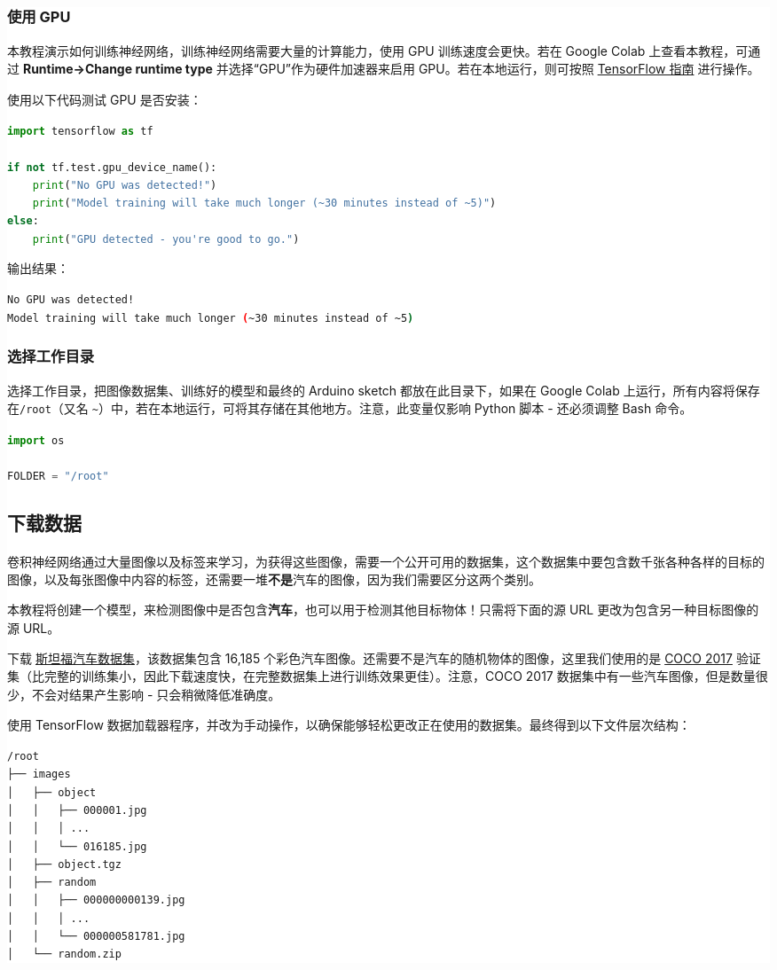 ### 使用 GPU

本教程演示如何训练神经网络，训练神经网络需要大量的计算能力，使用 GPU 训练速度会更快。若在 Google Colab 上查看本教程，可通过 **Runtime->Change runtime type** 并选择“GPU”作为硬件加速器来启用 GPU。若在本地运行，则可按照 [TensorFlow 指南](https://www.tensorflow.org/guide/gpu) 进行操作。

使用以下代码测试 GPU 是否安装：

``` python
import tensorflow as tf

if not tf.test.gpu_device_name():
    print("No GPU was detected!")
    print("Model training will take much longer (~30 minutes instead of ~5)")
else:
    print("GPU detected - you're good to go.")
```

输出结果：

``` bash
No GPU was detected!
Model training will take much longer (~30 minutes instead of ~5)
```

### 选择工作目录

选择工作目录，把图像数据集、训练好的模型和最终的  Arduino sketch 都放在此目录下，如果在 Google Colab 上运行，所有内容将保存在`/root`（又名 `~`）中，若在本地运行，可将其存储在其他地方。注意，此变量仅影响 Python 脚本 - 还必须调整 Bash 命令。

``` python
import os

FOLDER = "/root"
```

## 下载数据

卷积神经网络通过大量图像以及标签来学习，为获得这些图像，需要一个公开可用的数据集，这个数据集中要包含数千张各种各样的目标的图像，以及每张图像中内容的标签，还需要一堆**不是**汽车的图像，因为我们需要区分这两个类别。

本教程将创建一个模型，来检测图像中是否包含**汽车**，也可以用于检测其他目标物体！只需将下面的源 URL 更改为包含另一种目标图像的源 URL。

下载 [斯坦福汽车数据集](https://hyper.ai/datasets/5466)，该数据集包含 16,185 个彩色汽车图像。还需要不是汽车的随机物体的图像，这里我们使用的是 [COCO 2017](https://hyper.ai/datasets/4909) 验证集（比完整的训练集小，因此下载速度快，在完整数据集上进行训练效果更佳）。注意，COCO 2017 数据集中有一些汽车图像，但是数量很少，不会对结果产生影响 - 只会稍微降低准确度。

使用 TensorFlow 数据加载器程序，并改为手动操作，以确保能够轻松更改正在使用的数据集。最终得到以下文件层次结构：

``` bash
/root
├── images
│   ├── object
│   │   ├── 000001.jpg
│   │   │ ...
│   │   └── 016185.jpg
│   ├── object.tgz
│   ├── random
│   │   ├── 000000000139.jpg
│   │   │ ...
│   │   └── 000000581781.jpg
│   └── random.zip
```
